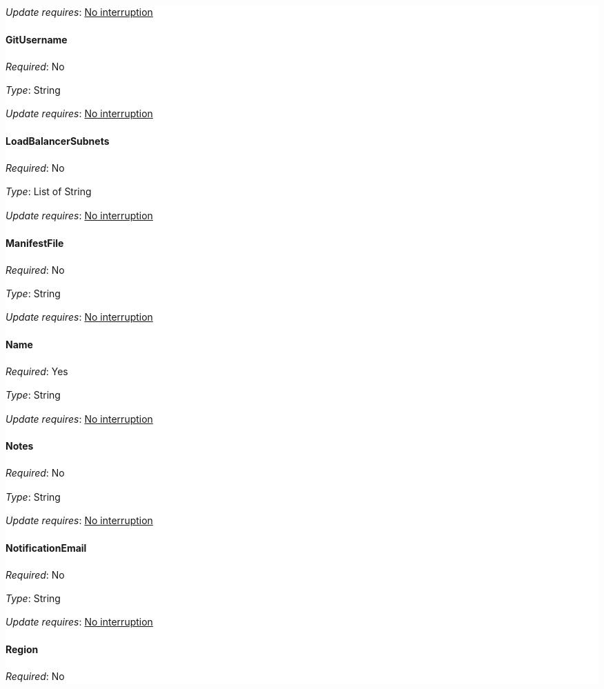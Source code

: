 _Update requires_: [No interruption](https://docs.aws.amazon.com/AWSCloudFormation/latest/UserGuide/using-cfn-updating-stacks-update-behaviors.html#update-no-interrupt)

#### GitUsername

_Required_: No

_Type_: String

_Update requires_: [No interruption](https://docs.aws.amazon.com/AWSCloudFormation/latest/UserGuide/using-cfn-updating-stacks-update-behaviors.html#update-no-interrupt)

#### LoadBalancerSubnets

_Required_: No

_Type_: List of String

_Update requires_: [No interruption](https://docs.aws.amazon.com/AWSCloudFormation/latest/UserGuide/using-cfn-updating-stacks-update-behaviors.html#update-no-interrupt)

#### ManifestFile

_Required_: No

_Type_: String

_Update requires_: [No interruption](https://docs.aws.amazon.com/AWSCloudFormation/latest/UserGuide/using-cfn-updating-stacks-update-behaviors.html#update-no-interrupt)

#### Name

_Required_: Yes

_Type_: String

_Update requires_: [No interruption](https://docs.aws.amazon.com/AWSCloudFormation/latest/UserGuide/using-cfn-updating-stacks-update-behaviors.html#update-no-interrupt)

#### Notes

_Required_: No

_Type_: String

_Update requires_: [No interruption](https://docs.aws.amazon.com/AWSCloudFormation/latest/UserGuide/using-cfn-updating-stacks-update-behaviors.html#update-no-interrupt)

#### NotificationEmail

_Required_: No

_Type_: String

_Update requires_: [No interruption](https://docs.aws.amazon.com/AWSCloudFormation/latest/UserGuide/using-cfn-updating-stacks-update-behaviors.html#update-no-interrupt)

#### Region

_Required_: No
